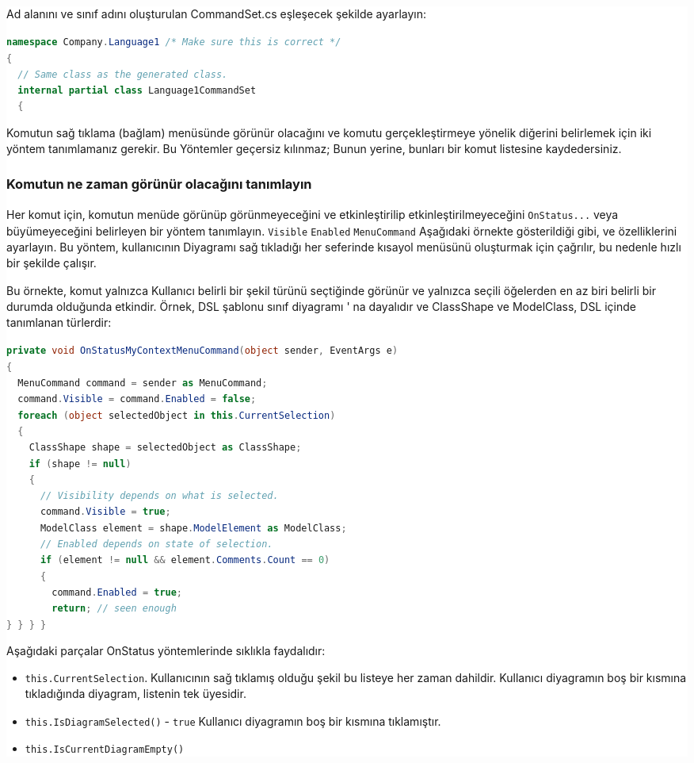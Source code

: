 Ad alanını ve sınıf adını oluşturulan CommandSet.cs eşleşecek şekilde ayarlayın:

```csharp
namespace Company.Language1 /* Make sure this is correct */
{
  // Same class as the generated class.
  internal partial class Language1CommandSet
  {
```

Komutun sağ tıklama (bağlam) menüsünde görünür olacağını ve komutu gerçekleştirmeye yönelik diğerini belirlemek için iki yöntem tanımlamanız gerekir. Bu Yöntemler geçersiz kılınmaz; Bunun yerine, bunları bir komut listesine kaydedersiniz.

### <a name="define-when-the-command-will-be-visible"></a>Komutun ne zaman görünür olacağını tanımlayın
 Her komut için, komutun menüde görünüp görünmeyeceğini ve etkinleştirilip etkinleştirilmeyeceğini `OnStatus...` veya büyümeyeceğini belirleyen bir yöntem tanımlayın. `Visible` `Enabled` `MenuCommand` Aşağıdaki örnekte gösterildiği gibi, ve özelliklerini ayarlayın. Bu yöntem, kullanıcının Diyagramı sağ tıkladığı her seferinde kısayol menüsünü oluşturmak için çağrılır, bu nedenle hızlı bir şekilde çalışır.

 Bu örnekte, komut yalnızca Kullanıcı belirli bir şekil türünü seçtiğinde görünür ve yalnızca seçili öğelerden en az biri belirli bir durumda olduğunda etkindir. Örnek, DSL şablonu sınıf diyagramı ' na dayalıdır ve ClassShape ve ModelClass, DSL içinde tanımlanan türlerdir:

```csharp
private void OnStatusMyContextMenuCommand(object sender, EventArgs e)
{
  MenuCommand command = sender as MenuCommand;
  command.Visible = command.Enabled = false;
  foreach (object selectedObject in this.CurrentSelection)
  {
    ClassShape shape = selectedObject as ClassShape;
    if (shape != null)
    {
      // Visibility depends on what is selected.
      command.Visible = true;
      ModelClass element = shape.ModelElement as ModelClass;
      // Enabled depends on state of selection.
      if (element != null && element.Comments.Count == 0)
      {
        command.Enabled = true;
        return; // seen enough
} } } }
```

Aşağıdaki parçalar OnStatus yöntemlerinde sıklıkla faydalıdır:

- `this.CurrentSelection`. Kullanıcının sağ tıklamış olduğu şekil bu listeye her zaman dahildir. Kullanıcı diyagramın boş bir kısmına tıkladığında diyagram, listenin tek üyesidir.

- `this.IsDiagramSelected()` - `true` Kullanıcı diyagramın boş bir kısmına tıklamıştır.

- `this.IsCurrentDiagramEmpty()`
